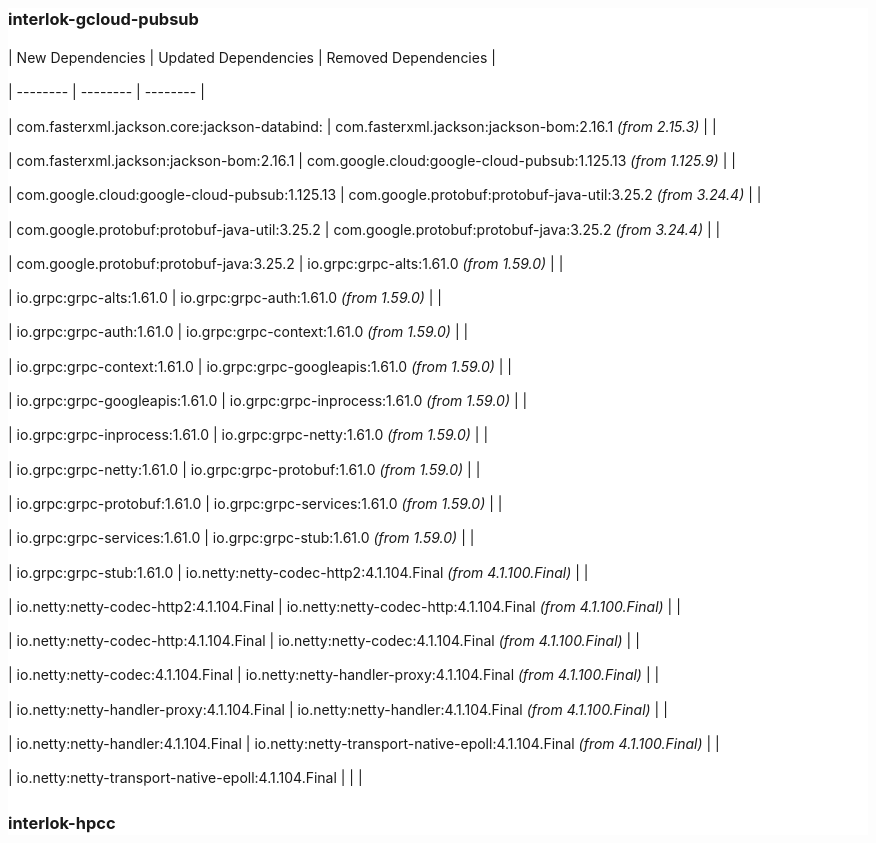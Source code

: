 ### interlok-gcloud-pubsub ###

| New Dependencies | Updated Dependencies | Removed Dependencies |

| -------- | -------- | -------- |

| com.fasterxml.jackson.core:jackson-databind: | com.fasterxml.jackson:jackson-bom:2.16.1 *(from 2.15.3)* |  |

| com.fasterxml.jackson:jackson-bom:2.16.1 | com.google.cloud:google-cloud-pubsub:1.125.13 *(from 1.125.9)* |  |

| com.google.cloud:google-cloud-pubsub:1.125.13 | com.google.protobuf:protobuf-java-util:3.25.2 *(from 3.24.4)* |  |

| com.google.protobuf:protobuf-java-util:3.25.2 | com.google.protobuf:protobuf-java:3.25.2 *(from 3.24.4)* |  |

| com.google.protobuf:protobuf-java:3.25.2 | io.grpc:grpc-alts:1.61.0 *(from 1.59.0)* |  |

| io.grpc:grpc-alts:1.61.0 | io.grpc:grpc-auth:1.61.0 *(from 1.59.0)* |  |

| io.grpc:grpc-auth:1.61.0 | io.grpc:grpc-context:1.61.0 *(from 1.59.0)* |  |

| io.grpc:grpc-context:1.61.0 | io.grpc:grpc-googleapis:1.61.0 *(from 1.59.0)* |  |

| io.grpc:grpc-googleapis:1.61.0 | io.grpc:grpc-inprocess:1.61.0 *(from 1.59.0)* |  |

| io.grpc:grpc-inprocess:1.61.0 | io.grpc:grpc-netty:1.61.0 *(from 1.59.0)* |  |

| io.grpc:grpc-netty:1.61.0 | io.grpc:grpc-protobuf:1.61.0 *(from 1.59.0)* |  |

| io.grpc:grpc-protobuf:1.61.0 | io.grpc:grpc-services:1.61.0 *(from 1.59.0)* |  |

| io.grpc:grpc-services:1.61.0 | io.grpc:grpc-stub:1.61.0 *(from 1.59.0)* |  |

| io.grpc:grpc-stub:1.61.0 | io.netty:netty-codec-http2:4.1.104.Final *(from 4.1.100.Final)* |  |

| io.netty:netty-codec-http2:4.1.104.Final | io.netty:netty-codec-http:4.1.104.Final *(from 4.1.100.Final)* |  |

| io.netty:netty-codec-http:4.1.104.Final | io.netty:netty-codec:4.1.104.Final *(from 4.1.100.Final)* |  |

| io.netty:netty-codec:4.1.104.Final | io.netty:netty-handler-proxy:4.1.104.Final *(from 4.1.100.Final)* |  |

| io.netty:netty-handler-proxy:4.1.104.Final | io.netty:netty-handler:4.1.104.Final *(from 4.1.100.Final)* |  |

| io.netty:netty-handler:4.1.104.Final | io.netty:netty-transport-native-epoll:4.1.104.Final *(from 4.1.100.Final)* |  |

| io.netty:netty-transport-native-epoll:4.1.104.Final |  |  |

### interlok-hpcc ###
